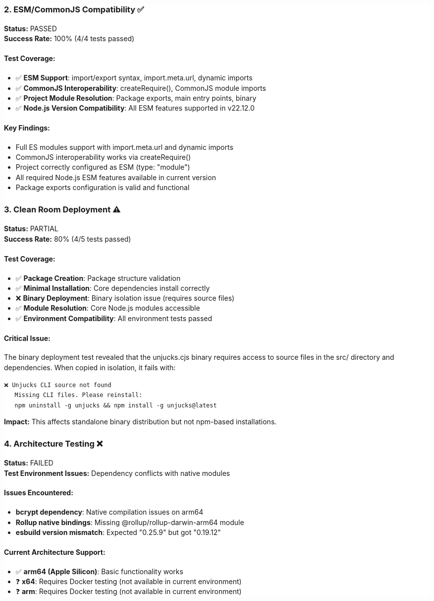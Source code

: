 ### 2. ESM/CommonJS Compatibility ✅

**Status:** PASSED  
**Success Rate:** 100% (4/4 tests passed)

#### Test Coverage:
- ✅ **ESM Support**: import/export syntax, import.meta.url, dynamic imports
- ✅ **CommonJS Interoperability**: createRequire(), CommonJS module imports
- ✅ **Project Module Resolution**: Package exports, main entry points, binary
- ✅ **Node.js Version Compatibility**: All ESM features supported in v22.12.0

#### Key Findings:
- Full ES modules support with import.meta.url and dynamic imports
- CommonJS interoperability works via createRequire()
- Project correctly configured as ESM (type: "module")
- All required Node.js ESM features available in current version
- Package exports configuration is valid and functional

### 3. Clean Room Deployment ⚠️

**Status:** PARTIAL  
**Success Rate:** 80% (4/5 tests passed)

#### Test Coverage:
- ✅ **Package Creation**: Package structure validation
- ✅ **Minimal Installation**: Core dependencies install correctly
- ❌ **Binary Deployment**: Binary isolation issue (requires source files)
- ✅ **Module Resolution**: Core Node.js modules accessible
- ✅ **Environment Compatibility**: All environment tests passed

#### Critical Issue:
The binary deployment test revealed that the unjucks.cjs binary requires access to source files in the src/ directory and dependencies. When copied in isolation, it fails with:
```
❌ Unjucks CLI source not found
   Missing CLI files. Please reinstall:
   npm uninstall -g unjucks && npm install -g unjucks@latest
```

**Impact:** This affects standalone binary distribution but not npm-based installations.

### 4. Architecture Testing ❌

**Status:** FAILED  
**Test Environment Issues:** Dependency conflicts with native modules

#### Issues Encountered:
- **bcrypt dependency**: Native compilation issues on arm64
- **Rollup native bindings**: Missing @rollup/rollup-darwin-arm64 module
- **esbuild version mismatch**: Expected "0.25.9" but got "0.19.12"

#### Current Architecture Support:
- ✅ **arm64 (Apple Silicon)**: Basic functionality works
- ❓ **x64**: Requires Docker testing (not available in current environment)  
- ❓ **arm**: Requires Docker testing (not available in current environment)
